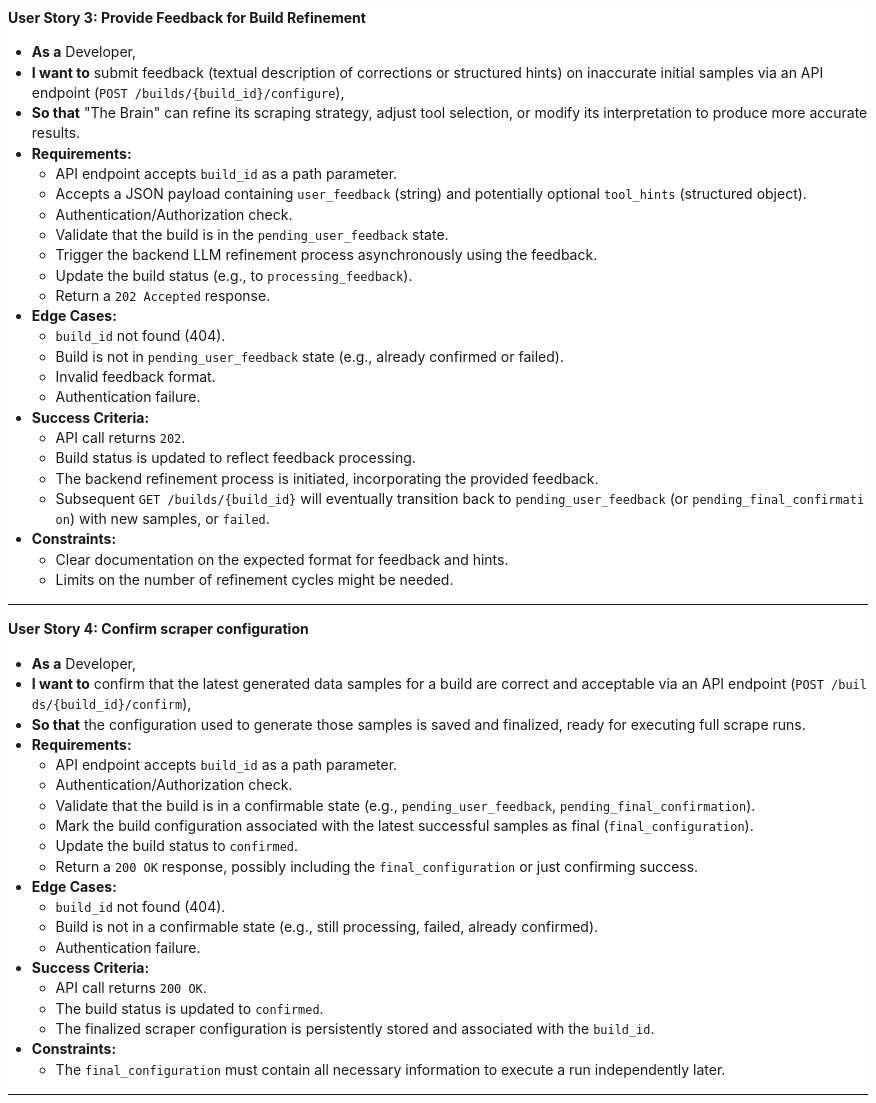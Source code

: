 
**User Story 3: Provide Feedback for Build Refinement**

*   **As a** Developer,
*   **I want to** submit feedback (textual description of corrections or structured hints) on inaccurate initial samples via an API endpoint (`POST /builds/{build_id}/configure`),
*   **So that** "The Brain" can refine its scraping strategy, adjust tool selection, or modify its interpretation to produce more accurate results.
*   **Requirements:**
    *   API endpoint accepts `build_id` as a path parameter.
    *   Accepts a JSON payload containing `user_feedback` (string) and potentially optional `tool_hints` (structured object).
    *   Authentication/Authorization check.
    *   Validate that the build is in the `pending_user_feedback` state.
    *   Trigger the backend LLM refinement process asynchronously using the feedback.
    *   Update the build status (e.g., to `processing_feedback`).
    *   Return a `202 Accepted` response.
*   **Edge Cases:**
    *   `build_id` not found (404).
    *   Build is not in `pending_user_feedback` state (e.g., already confirmed or failed).
    *   Invalid feedback format.
    *   Authentication failure.
*   **Success Criteria:**
    *   API call returns `202`.
    *   Build status is updated to reflect feedback processing.
    *   The backend refinement process is initiated, incorporating the provided feedback.
    *   Subsequent `GET /builds/{build_id}` will eventually transition back to `pending_user_feedback` (or `pending_final_confirmation`) with new samples, or `failed`.
*   **Constraints:**
    *   Clear documentation on the expected format for feedback and hints.
    *   Limits on the number of refinement cycles might be needed.

---

**User Story 4: Confirm scraper configuration**

*   **As a** Developer,
*   **I want to** confirm that the latest generated data samples for a build are correct and acceptable via an API endpoint (`POST /builds/{build_id}/confirm`),
*   **So that** the configuration used to generate those samples is saved and finalized, ready for executing full scrape runs.
*   **Requirements:**
    *   API endpoint accepts `build_id` as a path parameter.
    *   Authentication/Authorization check.
    *   Validate that the build is in a confirmable state (e.g., `pending_user_feedback`, `pending_final_confirmation`).
    *   Mark the build configuration associated with the latest successful samples as final (`final_configuration`).
    *   Update the build status to `confirmed`.
    *   Return a `200 OK` response, possibly including the `final_configuration` or just confirming success.
*   **Edge Cases:**
    *   `build_id` not found (404).
    *   Build is not in a confirmable state (e.g., still processing, failed, already confirmed).
    *   Authentication failure.
*   **Success Criteria:**
    *   API call returns `200 OK`.
    *   The build status is updated to `confirmed`.
    *   The finalized scraper configuration is persistently stored and associated with the `build_id`.
*   **Constraints:**
    *   The `final_configuration` must contain all necessary information to execute a run independently later.

---